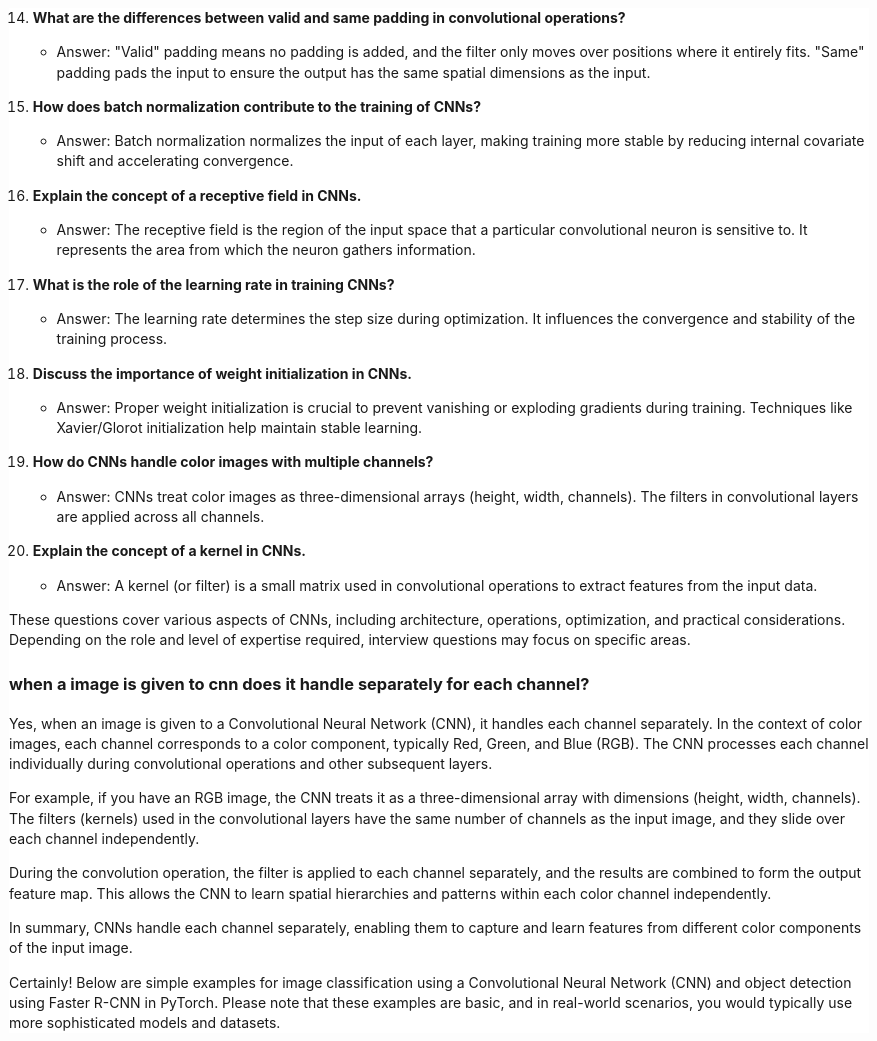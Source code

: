 14. **What are the differences between valid and same padding in convolutional operations?**
    - Answer: "Valid" padding means no padding is added, and the filter only moves over positions where it entirely fits. "Same" padding pads the input to ensure the output has the same spatial dimensions as the input.

15. **How does batch normalization contribute to the training of CNNs?**
    - Answer: Batch normalization normalizes the input of each layer, making training more stable by reducing internal covariate shift and accelerating convergence.

16. **Explain the concept of a receptive field in CNNs.**
    - Answer: The receptive field is the region of the input space that a particular convolutional neuron is sensitive to. It represents the area from which the neuron gathers information.

17. **What is the role of the learning rate in training CNNs?**
    - Answer: The learning rate determines the step size during optimization. It influences the convergence and stability of the training process.

18. **Discuss the importance of weight initialization in CNNs.**
    - Answer: Proper weight initialization is crucial to prevent vanishing or exploding gradients during training. Techniques like Xavier/Glorot initialization help maintain stable learning.

19. **How do CNNs handle color images with multiple channels?**
    - Answer: CNNs treat color images as three-dimensional arrays (height, width, channels). The filters in convolutional layers are applied across all channels.

20. **Explain the concept of a kernel in CNNs.**
    - Answer: A kernel (or filter) is a small matrix used in convolutional operations to extract features from the input data.

These questions cover various aspects of CNNs, including architecture, operations, optimization, and practical considerations. Depending on the role and level of expertise required, interview questions may focus on specific areas.

### when a image is given to cnn does it handle separately for each channel?

Yes, when an image is given to a Convolutional Neural Network (CNN), it handles each channel separately. In the context of color images, each channel corresponds to a color component, typically Red, Green, and Blue (RGB). The CNN processes each channel individually during convolutional operations and other subsequent layers.

For example, if you have an RGB image, the CNN treats it as a three-dimensional array with dimensions (height, width, channels). The filters (kernels) used in the convolutional layers have the same number of channels as the input image, and they slide over each channel independently.

During the convolution operation, the filter is applied to each channel separately, and the results are combined to form the output feature map. This allows the CNN to learn spatial hierarchies and patterns within each color channel independently.

In summary, CNNs handle each channel separately, enabling them to capture and learn features from different color components of the input image.


Certainly! Below are simple examples for image classification using a Convolutional Neural Network (CNN) and object detection using Faster R-CNN in PyTorch. Please note that these examples are basic, and in real-world scenarios, you would typically use more sophisticated models and datasets.
